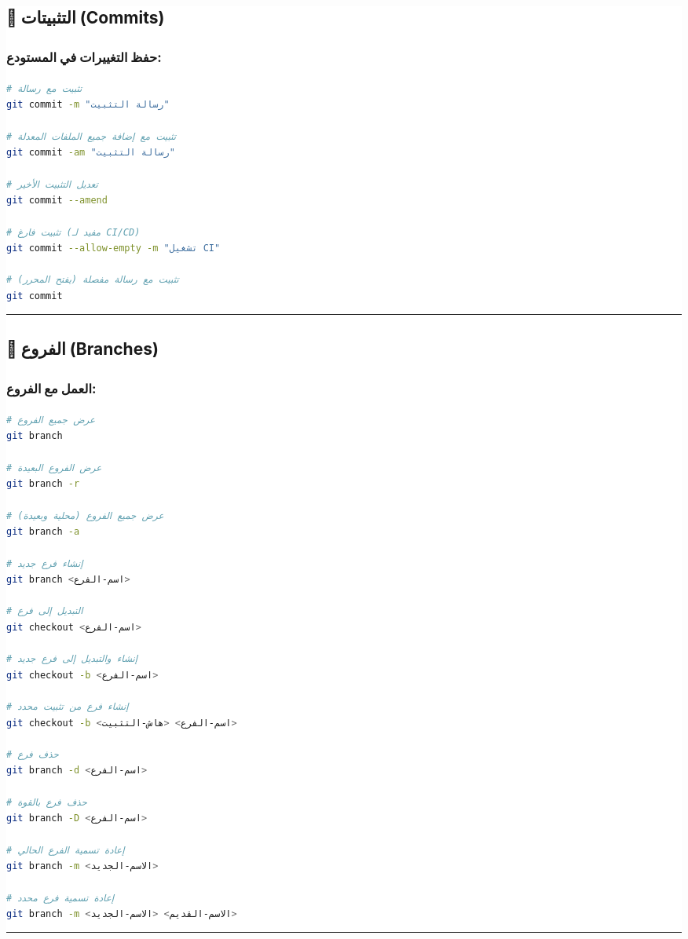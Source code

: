 
## 💾 التثبيتات (Commits)

### حفظ التغييرات في المستودع:

```bash
# تثبيت مع رسالة
git commit -m "رسالة التثبيت"

# تثبيت مع إضافة جميع الملفات المعدلة
git commit -am "رسالة التثبيت"

# تعديل التثبيت الأخير
git commit --amend

# تثبيت فارغ (مفيد لـ CI/CD)
git commit --allow-empty -m "تشغيل CI"

# تثبيت مع رسالة مفصلة (يفتح المحرر)
git commit
```

---

## 🌿 الفروع (Branches)

### العمل مع الفروع:

```bash
# عرض جميع الفروع
git branch

# عرض الفروع البعيدة
git branch -r

# عرض جميع الفروع (محلية وبعيدة)
git branch -a

# إنشاء فرع جديد
git branch <اسم-الفرع>

# التبديل إلى فرع
git checkout <اسم-الفرع>

# إنشاء والتبديل إلى فرع جديد
git checkout -b <اسم-الفرع>

# إنشاء فرع من تثبيت محدد
git checkout -b <اسم-الفرع> <هاش-التثبيت>

# حذف فرع
git branch -d <اسم-الفرع>

# حذف فرع بالقوة
git branch -D <اسم-الفرع>

# إعادة تسمية الفرع الحالي
git branch -m <الاسم-الجديد>

# إعادة تسمية فرع محدد
git branch -m <الاسم-القديم> <الاسم-الجديد>
```

---